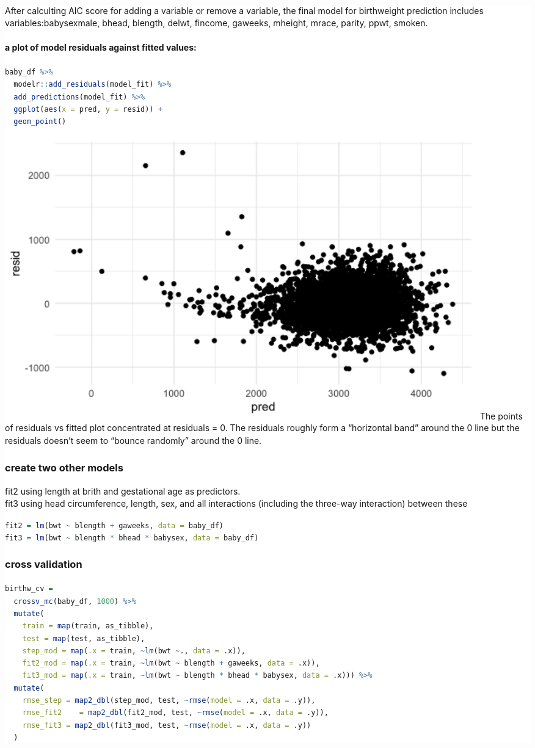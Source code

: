 After calculting AIC score for adding a variable or remove a variable,
the final model for birthweight prediction includes
variables:babysexmale, bhead, blength, delwt, fincome, gaweeks, mheight,
mrace, parity, ppwt, smoken.

#### a plot of model residuals against fitted values:

``` r
baby_df %>% 
  modelr::add_residuals(model_fit) %>% 
  add_predictions(model_fit) %>% 
  ggplot(aes(x = pred, y = resid)) + 
  geom_point()
```

<img src="p8105_hw6_yz3955_files/figure-gfm/unnamed-chunk-7-1.png" width="90%" />
The points of residuals vs fitted plot concentrated at residuals = 0.  
The residuals roughly form a “horizontal band” around the 0 line but the
residuals doesn’t seem to “bounce randomly” around the 0 line.

### create two other models

fit2 using length at brith and gestational age as predictors.  
fit3 using head circumference, length, sex, and all interactions
(including the three-way interaction) between these

``` r
fit2 = lm(bwt ~ blength + gaweeks, data = baby_df)
fit3 = lm(bwt ~ blength * bhead * babysex, data = baby_df)
```

### cross validation

``` r
birthw_cv = 
  crossv_mc(baby_df, 1000) %>% 
  mutate(
    train = map(train, as_tibble),
    test = map(test, as_tibble),
    step_mod = map(.x = train, ~lm(bwt ~., data = .x)),
    fit2_mod = map(.x = train, ~lm(bwt ~ blength + gaweeks, data = .x)),
    fit3_mod = map(.x = train, ~lm(bwt ~ blength * bhead * babysex, data = .x))) %>% 
  mutate(
    rmse_step = map2_dbl(step_mod, test, ~rmse(model = .x, data = .y)),
    rmse_fit2    = map2_dbl(fit2_mod, test, ~rmse(model = .x, data = .y)),
    rmse_fit3 = map2_dbl(fit3_mod, test, ~rmse(model = .x, data = .y))
  )
```
